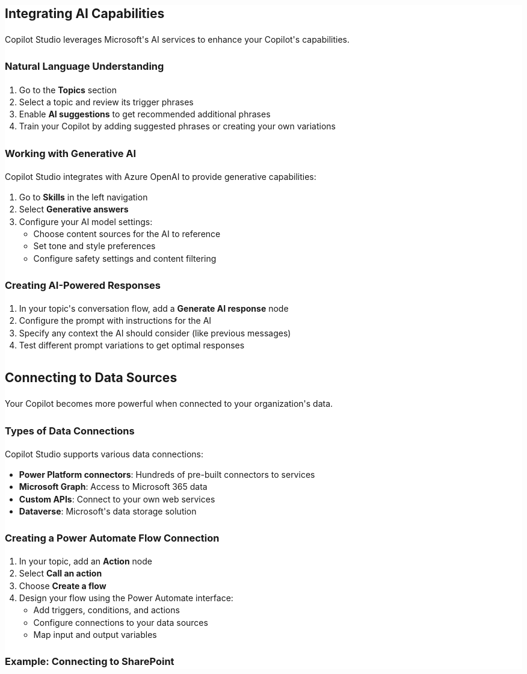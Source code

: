## Integrating AI Capabilities

Copilot Studio leverages Microsoft's AI services to enhance your Copilot's capabilities.

### Natural Language Understanding

1. Go to the **Topics** section
2. Select a topic and review its trigger phrases
3. Enable **AI suggestions** to get recommended additional phrases
4. Train your Copilot by adding suggested phrases or creating your own variations

### Working with Generative AI

Copilot Studio integrates with Azure OpenAI to provide generative capabilities:

1. Go to **Skills** in the left navigation
2. Select **Generative answers**
3. Configure your AI model settings:
   - Choose content sources for the AI to reference
   - Set tone and style preferences
   - Configure safety settings and content filtering

### Creating AI-Powered Responses

1. In your topic's conversation flow, add a **Generate AI response** node
2. Configure the prompt with instructions for the AI
3. Specify any context the AI should consider (like previous messages)
4. Test different prompt variations to get optimal responses

## Connecting to Data Sources

Your Copilot becomes more powerful when connected to your organization's data.

### Types of Data Connections

Copilot Studio supports various data connections:

- **Power Platform connectors**: Hundreds of pre-built connectors to services
- **Microsoft Graph**: Access to Microsoft 365 data
- **Custom APIs**: Connect to your own web services
- **Dataverse**: Microsoft's data storage solution

### Creating a Power Automate Flow Connection

1. In your topic, add an **Action** node
2. Select **Call an action**
3. Choose **Create a flow**
4. Design your flow using the Power Automate interface:
   - Add triggers, conditions, and actions
   - Configure connections to your data sources
   - Map input and output variables

### Example: Connecting to SharePoint

